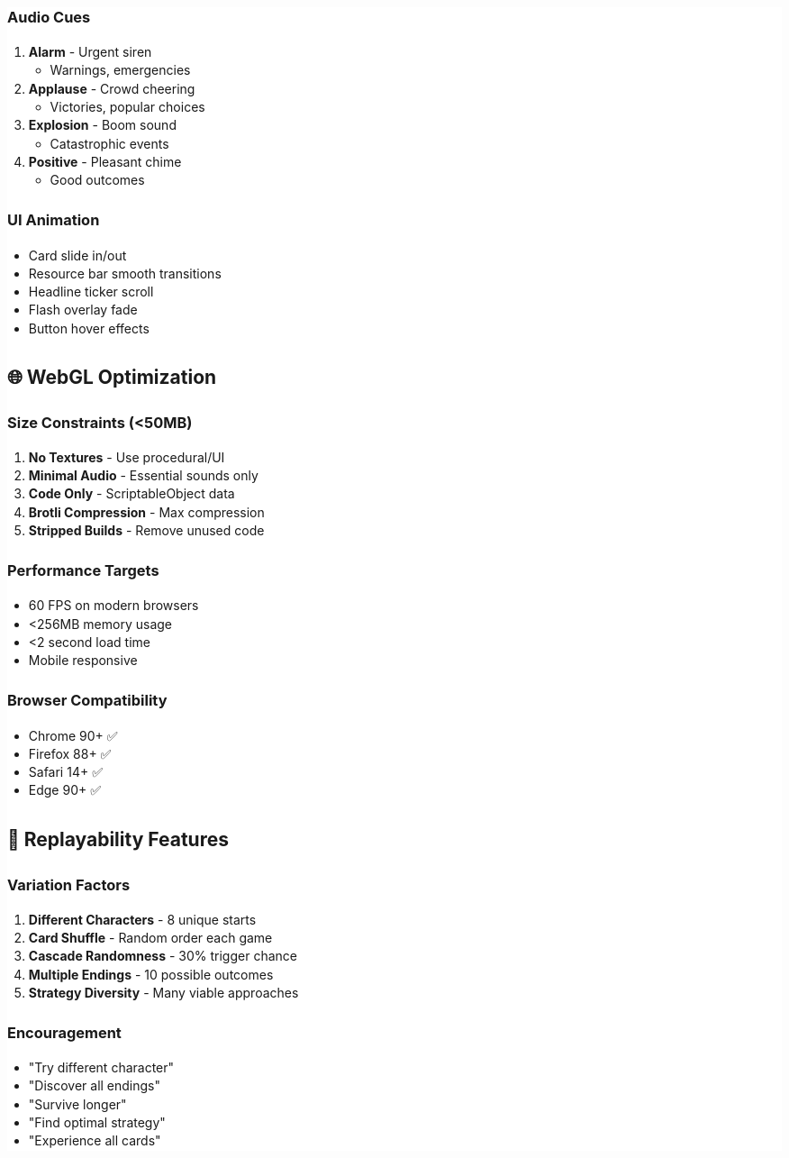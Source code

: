 ### Audio Cues
1. **Alarm** - Urgent siren
   - Warnings, emergencies
2. **Applause** - Crowd cheering
   - Victories, popular choices
3. **Explosion** - Boom sound
   - Catastrophic events
4. **Positive** - Pleasant chime
   - Good outcomes

### UI Animation
- Card slide in/out
- Resource bar smooth transitions
- Headline ticker scroll
- Flash overlay fade
- Button hover effects

## 🌐 WebGL Optimization

### Size Constraints (<50MB)
1. **No Textures** - Use procedural/UI
2. **Minimal Audio** - Essential sounds only
3. **Code Only** - ScriptableObject data
4. **Brotli Compression** - Max compression
5. **Stripped Builds** - Remove unused code

### Performance Targets
- 60 FPS on modern browsers
- <256MB memory usage
- <2 second load time
- Mobile responsive

### Browser Compatibility
- Chrome 90+ ✅
- Firefox 88+ ✅
- Safari 14+ ✅
- Edge 90+ ✅

## 🔄 Replayability Features

### Variation Factors
1. **Different Characters** - 8 unique starts
2. **Card Shuffle** - Random order each game
3. **Cascade Randomness** - 30% trigger chance
4. **Multiple Endings** - 10 possible outcomes
5. **Strategy Diversity** - Many viable approaches

### Encouragement
- "Try different character"
- "Discover all endings"
- "Survive longer"
- "Find optimal strategy"
- "Experience all cards"
